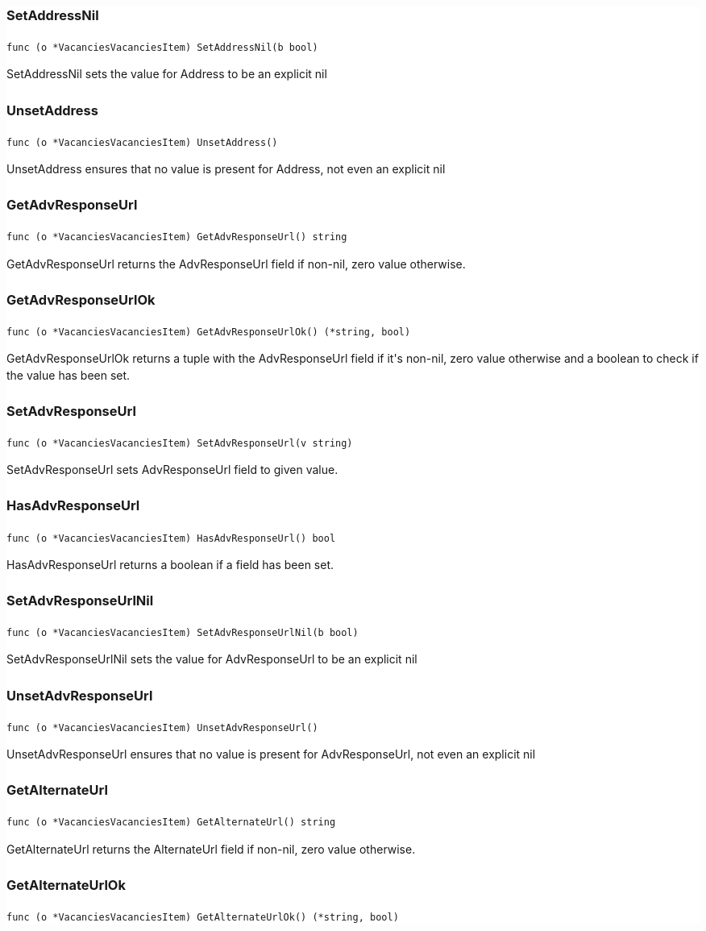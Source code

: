 ### SetAddressNil

`func (o *VacanciesVacanciesItem) SetAddressNil(b bool)`

 SetAddressNil sets the value for Address to be an explicit nil

### UnsetAddress
`func (o *VacanciesVacanciesItem) UnsetAddress()`

UnsetAddress ensures that no value is present for Address, not even an explicit nil
### GetAdvResponseUrl

`func (o *VacanciesVacanciesItem) GetAdvResponseUrl() string`

GetAdvResponseUrl returns the AdvResponseUrl field if non-nil, zero value otherwise.

### GetAdvResponseUrlOk

`func (o *VacanciesVacanciesItem) GetAdvResponseUrlOk() (*string, bool)`

GetAdvResponseUrlOk returns a tuple with the AdvResponseUrl field if it's non-nil, zero value otherwise
and a boolean to check if the value has been set.

### SetAdvResponseUrl

`func (o *VacanciesVacanciesItem) SetAdvResponseUrl(v string)`

SetAdvResponseUrl sets AdvResponseUrl field to given value.

### HasAdvResponseUrl

`func (o *VacanciesVacanciesItem) HasAdvResponseUrl() bool`

HasAdvResponseUrl returns a boolean if a field has been set.

### SetAdvResponseUrlNil

`func (o *VacanciesVacanciesItem) SetAdvResponseUrlNil(b bool)`

 SetAdvResponseUrlNil sets the value for AdvResponseUrl to be an explicit nil

### UnsetAdvResponseUrl
`func (o *VacanciesVacanciesItem) UnsetAdvResponseUrl()`

UnsetAdvResponseUrl ensures that no value is present for AdvResponseUrl, not even an explicit nil
### GetAlternateUrl

`func (o *VacanciesVacanciesItem) GetAlternateUrl() string`

GetAlternateUrl returns the AlternateUrl field if non-nil, zero value otherwise.

### GetAlternateUrlOk

`func (o *VacanciesVacanciesItem) GetAlternateUrlOk() (*string, bool)`
